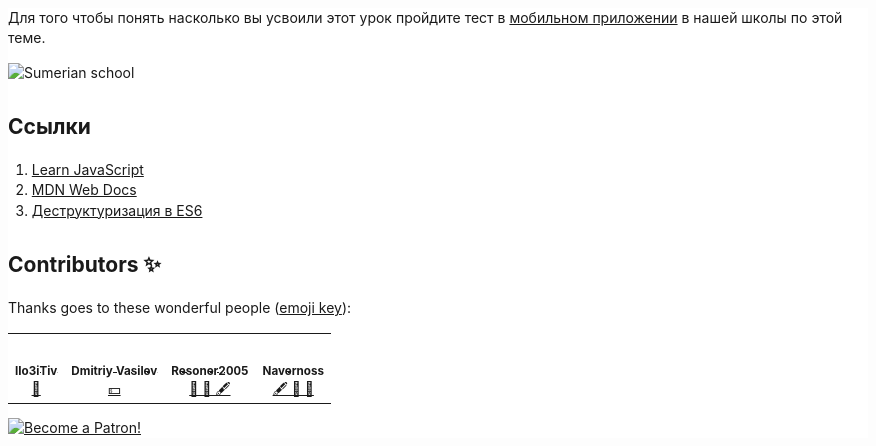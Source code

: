 Для того чтобы понять насколько вы усвоили этот урок пройдите тест в [мобильном приложении](http://onelink.to/njhc95) в нашей школы по этой теме.

![Sumerian school](/img/app.jpg)

## Ссылки

1. [Learn JavaScript](https://learn.javascript.ru/destructuring-assignment)
2. [MDN Web Docs](https://developer.mozilla.org/ru/docs/Web/JavaScript/Reference/Operators/Destructuring_assignment)
3. [Деструктуризация в ES6](https://medium.com/@stasonmars/деструктуризация-в-es6-полное-руководство-b865bb71f376)

## Contributors ✨

Thanks goes to these wonderful people ([emoji key](https://allcontributors.org/docs/en/emoji-key)):

<table>
  <tr> 
    <td align="center"><a href="https://github.com/IIo3iTiv"><img src="https://avatars1.githubusercontent.com/u/72025062?v=4?s=200" width="200px;" alt=""/><br /><sub><b>IIo3iTiv</b></sub></a><br /><a href="https://github.com/gHashTag/react-native-village/commits?author=IIo3iTiv" title="Documentation">📖</a></td>
    <td align="center"><a href="https://fullstackserverless.github.io/"><img src="https://avatars0.githubusercontent.com/u/6774813?v=4?s=200" width="200px;" alt=""/><br /><sub><b>Dmitriy Vasilev</b></sub></a><br /><a href="#financial-gHashTag" title="Financial">💵</a></td>
    <td align="center"><a href="https://github.com/Resoner2005"><img src="https://avatars1.githubusercontent.com/u/75675814?v=4?s=200" width="200px;" alt=""/><br /><sub><b>Resoner2005</b></sub></a><br /><a href="https://github.com/gHashTag/react-native-village/issues?q=author%3AResoner2005" title="Bug reports">🐛 🎨 🖋</a></td>
    <td align="center"><a href="https://github.com/Navernoss"><img src="https://avatars0.githubusercontent.com/u/75784137?v=4?s=200" width="200px;" alt=""/><br /><sub><b>Navernoss</b></sub></a><br /><a href="#content-Navernoss" title="Content">🖋 🐛 🎨 </a></td>
  </tr>
  
</table>

[![Become a Patron!](/img/logo/patreon.jpg)](https://www.patreon.com/bePatron?u=31769291)
